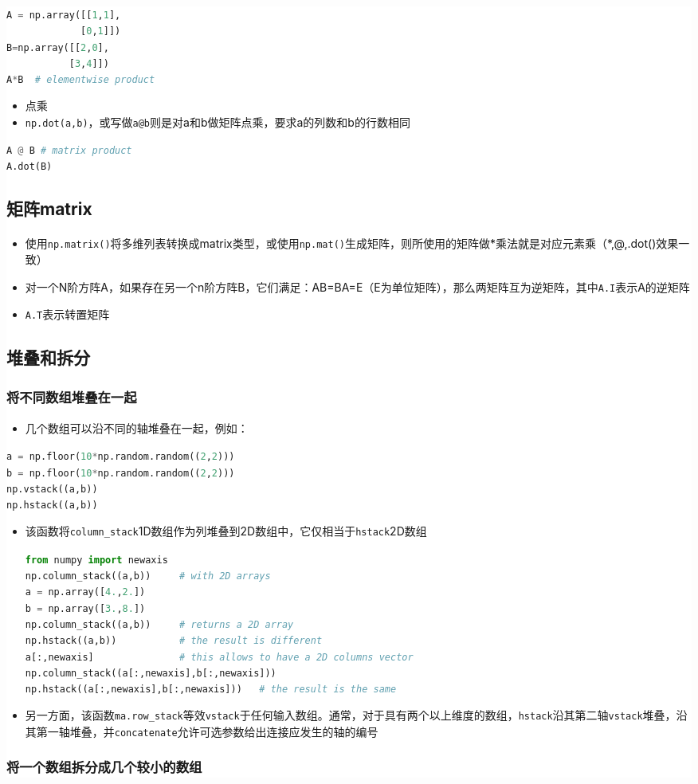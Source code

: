 ```python
A = np.array([[1,1],
             [0,1]])
B=np.array([[2,0],
           [3,4]])
A*B  # elementwise product
```

- 点乘
- `np.dot(a,b)`，或写做`a@b`则是对a和b做矩阵点乘，要求a的列数和b的行数相同

```python
A @ B # matrix product
A.dot(B)
```

## 矩阵matrix

- 使用`np.matrix()`将多维列表转换成matrix类型，或使用`np.mat()`生成矩阵，则所使用的矩阵做$*$乘法就是对应元素乘（*,@,.dot()效果一致）

- 对一个N阶方阵A，如果存在另一个n阶方阵B，它们满足：AB=BA=E（E为单位矩阵），那么两矩阵互为逆矩阵，其中`A.I`表示A的逆矩阵
- `A.T`表示转置矩阵

## 堆叠和拆分

### 将不同数组堆叠在一起

- 几个数组可以沿不同的轴堆叠在一起，例如：

```python
a = np.floor(10*np.random.random((2,2)))
b = np.floor(10*np.random.random((2,2)))
np.vstack((a,b))
np.hstack((a,b))
```

- 该函数将`column_stack`1D数组作为列堆叠到2D数组中，它仅相当于`hstack`2D数组

  ```python
  from numpy import newaxis
  np.column_stack((a,b))     # with 2D arrays
  a = np.array([4.,2.])
  b = np.array([3.,8.])
  np.column_stack((a,b))     # returns a 2D array
  np.hstack((a,b))           # the result is different
  a[:,newaxis]               # this allows to have a 2D columns vector
  np.column_stack((a[:,newaxis],b[:,newaxis]))
  np.hstack((a[:,newaxis],b[:,newaxis]))   # the result is the same
  ```

- 另一方面，该函数`ma.row_stack`等效`vstack`于任何输入数组。通常，对于具有两个以上维度的数组，`hstack`沿其第二轴`vstack`堆叠，沿其第一轴堆叠，并`concatenate`允许可选参数给出连接应发生的轴的编号

### 将一个数组拆分成几个较小的数组
